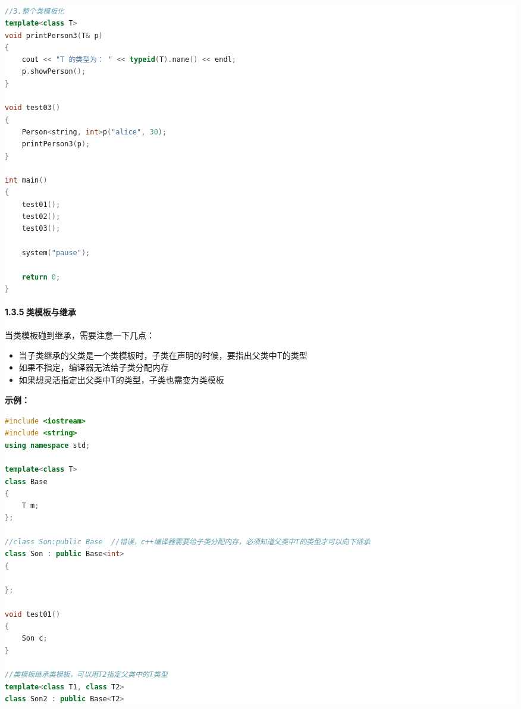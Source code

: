 ```c++
//3.整个类模板化
template<class T>
void printPerson3(T& p)
{
	cout << "T 的类型为： " << typeid(T).name() << endl;
	p.showPerson();
}

void test03()
{
	Person<string, int>p("alice", 30);
	printPerson3(p);
}

int main()
{
	test01();
	test02();
	test03();

	system("pause");

	return 0;
}


```



#### 1.3.5  类模板与继承

当类模板碰到继承，需要注意一下几点：

* 当子类继承的父类是一个类模板时，子类在声明的时候，要指出父类中T的类型
* 如果不指定，编译器无法给子类分配内存
* 如果想灵活指定出父类中T的类型，子类也需变为类模板



**示例：**

```c++
#include <iostream>
#include <string> 
using namespace std;

template<class T>
class Base
{
	T m;
};

//class Son:public Base  //错误，c++编译器需要给子类分配内存，必须知道父类中T的类型才可以向下继承
class Son : public Base<int>
{

};

void test01()
{
	Son c;
}

//类模板继承类模板，可以用T2指定父类中的T类型
template<class T1, class T2>
class Son2 : public Base<T2>
```